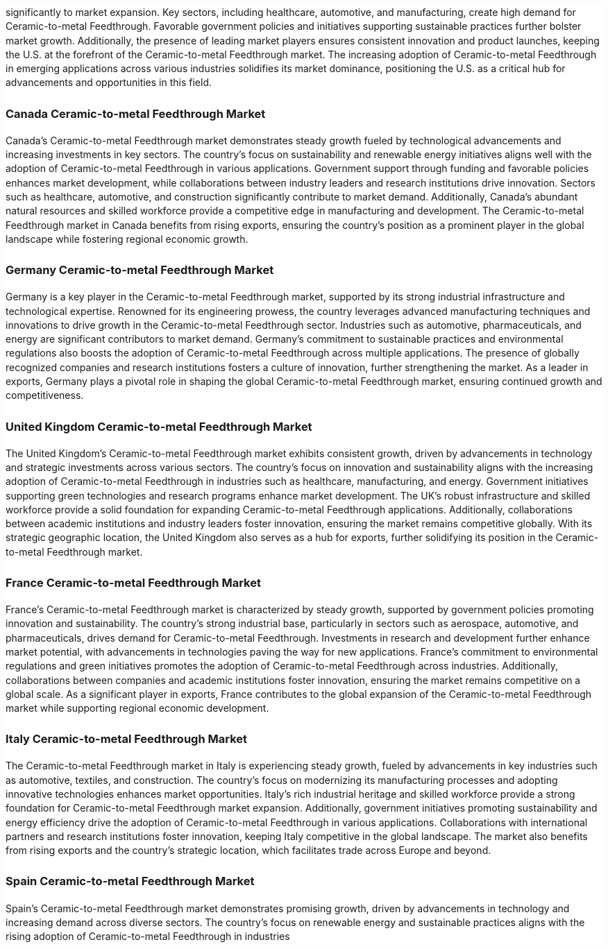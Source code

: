 significantly to market expansion. Key sectors, including healthcare, automotive, and manufacturing, create high demand for Ceramic-to-metal Feedthrough. Favorable government policies and initiatives supporting sustainable practices further bolster market growth. Additionally, the presence of leading market players ensures consistent innovation and product launches, keeping the U.S. at the forefront of the Ceramic-to-metal Feedthrough market. The increasing adoption of Ceramic-to-metal Feedthrough in emerging applications across various industries solidifies its market dominance, positioning the U.S. as a critical hub for advancements and opportunities in this field.</p><h3>Canada Ceramic-to-metal Feedthrough Market</h3><p>Canada&rsquo;s Ceramic-to-metal Feedthrough market demonstrates steady growth fueled by technological advancements and increasing investments in key sectors. The country&rsquo;s focus on sustainability and renewable energy initiatives aligns well with the adoption of Ceramic-to-metal Feedthrough in various applications. Government support through funding and favorable policies enhances market development, while collaborations between industry leaders and research institutions drive innovation. Sectors such as healthcare, automotive, and construction significantly contribute to market demand. Additionally, Canada&rsquo;s abundant natural resources and skilled workforce provide a competitive edge in manufacturing and development. The Ceramic-to-metal Feedthrough market in Canada benefits from rising exports, ensuring the country&rsquo;s position as a prominent player in the global landscape while fostering regional economic growth.</p><h3>Germany Ceramic-to-metal Feedthrough Market</h3><p>Germany is a key player in the Ceramic-to-metal Feedthrough market, supported by its strong industrial infrastructure and technological expertise. Renowned for its engineering prowess, the country leverages advanced manufacturing techniques and innovations to drive growth in the Ceramic-to-metal Feedthrough sector. Industries such as automotive, pharmaceuticals, and energy are significant contributors to market demand. Germany&rsquo;s commitment to sustainable practices and environmental regulations also boosts the adoption of Ceramic-to-metal Feedthrough across multiple applications. The presence of globally recognized companies and research institutions fosters a culture of innovation, further strengthening the market. As a leader in exports, Germany plays a pivotal role in shaping the global Ceramic-to-metal Feedthrough market, ensuring continued growth and competitiveness.</p><h3>United Kingdom Ceramic-to-metal Feedthrough Market</h3><p>The United Kingdom&rsquo;s Ceramic-to-metal Feedthrough market exhibits consistent growth, driven by advancements in technology and strategic investments across various sectors. The country&rsquo;s focus on innovation and sustainability aligns with the increasing adoption of Ceramic-to-metal Feedthrough in industries such as healthcare, manufacturing, and energy. Government initiatives supporting green technologies and research programs enhance market development. The UK&rsquo;s robust infrastructure and skilled workforce provide a solid foundation for expanding Ceramic-to-metal Feedthrough applications. Additionally, collaborations between academic institutions and industry leaders foster innovation, ensuring the market remains competitive globally. With its strategic geographic location, the United Kingdom also serves as a hub for exports, further solidifying its position in the Ceramic-to-metal Feedthrough market.</p><h3>France Ceramic-to-metal Feedthrough Market</h3><p>France&rsquo;s Ceramic-to-metal Feedthrough market is characterized by steady growth, supported by government policies promoting innovation and sustainability. The country&rsquo;s strong industrial base, particularly in sectors such as aerospace, automotive, and pharmaceuticals, drives demand for Ceramic-to-metal Feedthrough. Investments in research and development further enhance market potential, with advancements in technologies paving the way for new applications. France&rsquo;s commitment to environmental regulations and green initiatives promotes the adoption of Ceramic-to-metal Feedthrough across industries. Additionally, collaborations between companies and academic institutions foster innovation, ensuring the market remains competitive on a global scale. As a significant player in exports, France contributes to the global expansion of the Ceramic-to-metal Feedthrough market while supporting regional economic development.</p><h3>Italy Ceramic-to-metal Feedthrough Market</h3><p>The Ceramic-to-metal Feedthrough market in Italy is experiencing steady growth, fueled by advancements in key industries such as automotive, textiles, and construction. The country&rsquo;s focus on modernizing its manufacturing processes and adopting innovative technologies enhances market opportunities. Italy&rsquo;s rich industrial heritage and skilled workforce provide a strong foundation for Ceramic-to-metal Feedthrough market expansion. Additionally, government initiatives promoting sustainability and energy efficiency drive the adoption of Ceramic-to-metal Feedthrough in various applications. Collaborations with international partners and research institutions foster innovation, keeping Italy competitive in the global landscape. The market also benefits from rising exports and the country&rsquo;s strategic location, which facilitates trade across Europe and beyond.</p><h3>Spain Ceramic-to-metal Feedthrough Market</h3><p>Spain&rsquo;s Ceramic-to-metal Feedthrough market demonstrates promising growth, driven by advancements in technology and increasing demand across diverse sectors. The country&rsquo;s focus on renewable energy and sustainable practices aligns with the rising adoption of Ceramic-to-metal Feedthrough in industries